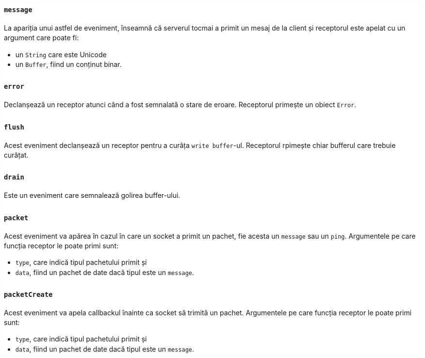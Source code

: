 ### `message`

La apariția unui astfel de eveniment, înseamnă că serverul tocmai a primit un mesaj de la client și receptorul este apelat cu un argument care poate fi:

- un `String` care este Unicode
- un `Buffer`, fiind un conținut binar.

### `error`

Declanșează un receptor atunci când a fost semnalată o stare de eroare. Receptorul primește un obiect `Error`.

### `flush`

Acest eveniment declanșează un receptor pentru a curăța `write buffer`-ul. Receptorul rpimește chiar bufferul care trebuie curățat.

### `drain`

Este un eveniment care semnalează golirea buffer-ului.

### `packet`

Acest eveniment va apărea în cazul în care un socket a primit un pachet, fie acesta un `message` sau un `ping`. Argumentele pe care funcția receptor le poate primi sunt:

- `type`, care indică tipul pachetului primit și
- `data`, fiind un pachet de date dacă tipul este un `message`.

### `packetCreate`

Acest eveniment va apela callbackul înainte ca socket să trimită un pachet. Argumentele pe care funcția receptor le poate primi sunt:

- `type`, care indică tipul pachetului primit și
- `data`, fiind un pachet de date dacă tipul este un `message`.
